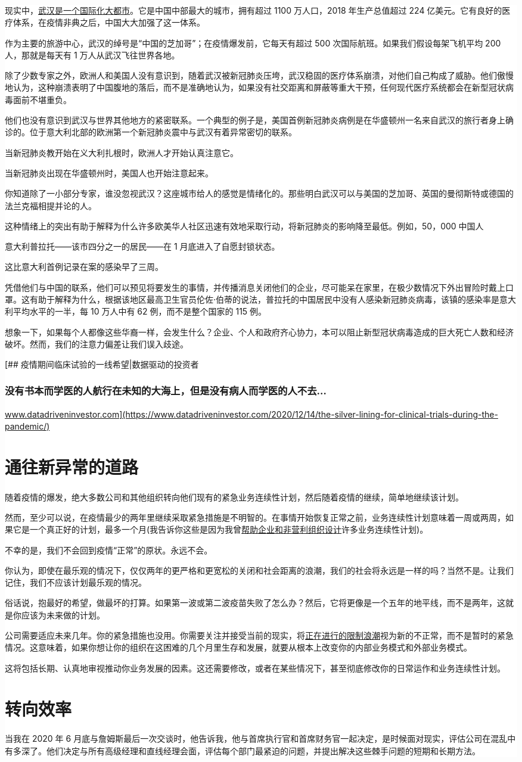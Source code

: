 现实中，[武汉是一个国际化大都市](https://en.wikipedia.org/wiki/Wuhan)。它是中国中部最大的城市，拥有超过 1100 万人口，2018 年生产总值超过 224 亿美元。它有良好的医疗体系，在疫情非典之后，中国大大加强了这一体系。

作为主要的旅游中心，武汉的绰号是“中国的芝加哥”；在疫情爆发前，它每天有超过 500 次国际航班。如果我们假设每架飞机平均 200 人，那就是每天有 1 万人从武汉飞往世界各地。

除了少数专家之外，欧洲人和美国人没有意识到，随着武汉被新冠肺炎压垮，武汉稳固的医疗体系崩溃，对他们自己构成了威胁。他们傲慢地认为，这种崩溃表明了中国腹地的落后，而不是准确地认为，如果没有社交距离和屏蔽等重大干预，任何现代医疗系统都会在新型冠状病毒面前不堪重负。

他们也没有意识到武汉与世界其他地方的紧密联系。一个典型的例子是，美国首例新冠肺炎病例是在华盛顿州一名来自武汉的旅行者身上确诊的。位于意大利北部的欧洲第一个新冠肺炎震中与武汉有着异常密切的联系。

当新冠肺炎教开始在义大利扎根时，欧洲人才开始认真注意它。

当新冠肺炎出现在华盛顿州时，美国人也开始注意起来。

你知道除了一小部分专家，谁没忽视武汉？这座城市给人的感觉是情绪化的。那些明白武汉可以与美国的芝加哥、英国的曼彻斯特或德国的法兰克福相提并论的人。

这种情绪上的突出有助于解释为什么许多欧美华人社区迅速有效地采取行动，将新冠肺炎的影响降至最低。例如，50，000 中国人

意大利普拉托——该市四分之一的居民——在 1 月底进入了自愿封锁状态。

这比意大利首例记录在案的感染早了三周。

凭借他们与中国的联系，他们可以预见将要发生的事情，并传播消息关闭他们的企业，尽可能呆在家里，在极少数情况下外出冒险时戴上口罩。这有助于解释为什么，根据该地区最高卫生官员伦佐·伯蒂的说法，普拉托的中国居民中没有人感染新冠肺炎病毒，该镇的感染率是意大利平均水平的一半，每 10 万人中有 62 例，而不是整个国家的 115 例。

想象一下，如果每个人都像这些华裔一样，会发生什么？企业、个人和政府齐心协力，本可以阻止新型冠状病毒造成的巨大死亡人数和经济破坏。然而，我们的注意力偏差让我们误入歧途。

[](https://www.datadriveninvestor.com/2020/12/14/the-silver-lining-for-clinical-trials-during-the-pandemic/) [## 疫情期间临床试验的一线希望|数据驱动的投资者

### 没有书本而学医的人航行在未知的大海上，但是没有病人而学医的人不去…

www.datadriveninvestor.com](https://www.datadriveninvestor.com/2020/12/14/the-silver-lining-for-clinical-trials-during-the-pandemic/) 

# 通往新异常的道路

随着疫情的爆发，绝大多数公司和其他组织转向他们现有的紧急业务连续性计划，然后随着疫情的继续，简单地继续该计划。

然而，至少可以说，在疫情最少的两年里继续采取紧急措施是不明智的。在事情开始恢复正常之前，业务连续性计划意味着一周或两周，如果它是一个真正好的计划，最多一个月(我告诉你这些是因为我曾[帮助企业和非营利组织设计](https://disasteravoidanceexperts.com/consulting/)许多业务连续性计划)。

不幸的是，我们不会回到疫情“正常”的原状。永远不会。

你认为，即使在最乐观的情况下，仅仅两年的更严格和更宽松的关闭和社会距离的浪潮，我们的社会将永远是一样的吗？当然不是。让我们记住，我们不应该计划最乐观的情况。

俗话说，抱最好的希望，做最坏的打算。如果第一波或第二波疫苗失败了怎么办？然后，它将更像是一个五年的地平线，而不是两年，这就是你应该为未来做的计划。

公司需要适应未来几年。你的紧急措施也没用。你需要关注并接受当前的现实，将[正在进行的限制浪潮](https://edition.cnn.com/2020/08/20/health/us-coronavirus-thursday/index.html)视为新的不正常，而不是暂时的紧急情况。这意味着，如果你想让你的组织在这困难的几个月里生存和发展，就要从根本上改变你的内部业务模式和外部业务模式。

这将包括长期、认真地审视推动你业务发展的因素。这还需要修改，或者在某些情况下，甚至彻底修改你的日常运作和业务连续性计划。

# 转向效率

当我在 2020 年 6 月底与詹姆斯最后一次交谈时，他告诉我，他与首席执行官和首席财务官一起决定，是时候面对现实，评估公司在混乱中有多深了。他们决定与所有高级经理和直线经理会面，评估每个部门最紧迫的问题，并提出解决这些棘手问题的短期和长期方法。
